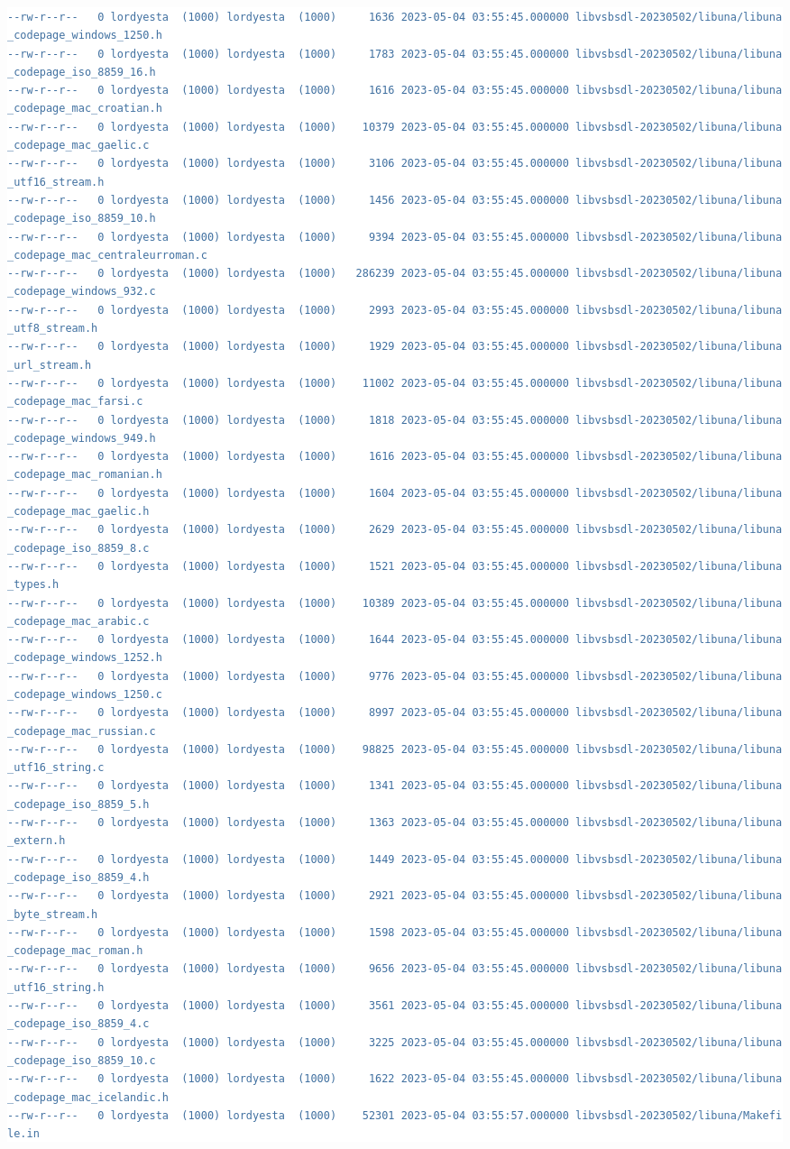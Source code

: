```diff
--rw-r--r--   0 lordyesta  (1000) lordyesta  (1000)     1636 2023-05-04 03:55:45.000000 libvsbsdl-20230502/libuna/libuna_codepage_windows_1250.h
--rw-r--r--   0 lordyesta  (1000) lordyesta  (1000)     1783 2023-05-04 03:55:45.000000 libvsbsdl-20230502/libuna/libuna_codepage_iso_8859_16.h
--rw-r--r--   0 lordyesta  (1000) lordyesta  (1000)     1616 2023-05-04 03:55:45.000000 libvsbsdl-20230502/libuna/libuna_codepage_mac_croatian.h
--rw-r--r--   0 lordyesta  (1000) lordyesta  (1000)    10379 2023-05-04 03:55:45.000000 libvsbsdl-20230502/libuna/libuna_codepage_mac_gaelic.c
--rw-r--r--   0 lordyesta  (1000) lordyesta  (1000)     3106 2023-05-04 03:55:45.000000 libvsbsdl-20230502/libuna/libuna_utf16_stream.h
--rw-r--r--   0 lordyesta  (1000) lordyesta  (1000)     1456 2023-05-04 03:55:45.000000 libvsbsdl-20230502/libuna/libuna_codepage_iso_8859_10.h
--rw-r--r--   0 lordyesta  (1000) lordyesta  (1000)     9394 2023-05-04 03:55:45.000000 libvsbsdl-20230502/libuna/libuna_codepage_mac_centraleurroman.c
--rw-r--r--   0 lordyesta  (1000) lordyesta  (1000)   286239 2023-05-04 03:55:45.000000 libvsbsdl-20230502/libuna/libuna_codepage_windows_932.c
--rw-r--r--   0 lordyesta  (1000) lordyesta  (1000)     2993 2023-05-04 03:55:45.000000 libvsbsdl-20230502/libuna/libuna_utf8_stream.h
--rw-r--r--   0 lordyesta  (1000) lordyesta  (1000)     1929 2023-05-04 03:55:45.000000 libvsbsdl-20230502/libuna/libuna_url_stream.h
--rw-r--r--   0 lordyesta  (1000) lordyesta  (1000)    11002 2023-05-04 03:55:45.000000 libvsbsdl-20230502/libuna/libuna_codepage_mac_farsi.c
--rw-r--r--   0 lordyesta  (1000) lordyesta  (1000)     1818 2023-05-04 03:55:45.000000 libvsbsdl-20230502/libuna/libuna_codepage_windows_949.h
--rw-r--r--   0 lordyesta  (1000) lordyesta  (1000)     1616 2023-05-04 03:55:45.000000 libvsbsdl-20230502/libuna/libuna_codepage_mac_romanian.h
--rw-r--r--   0 lordyesta  (1000) lordyesta  (1000)     1604 2023-05-04 03:55:45.000000 libvsbsdl-20230502/libuna/libuna_codepage_mac_gaelic.h
--rw-r--r--   0 lordyesta  (1000) lordyesta  (1000)     2629 2023-05-04 03:55:45.000000 libvsbsdl-20230502/libuna/libuna_codepage_iso_8859_8.c
--rw-r--r--   0 lordyesta  (1000) lordyesta  (1000)     1521 2023-05-04 03:55:45.000000 libvsbsdl-20230502/libuna/libuna_types.h
--rw-r--r--   0 lordyesta  (1000) lordyesta  (1000)    10389 2023-05-04 03:55:45.000000 libvsbsdl-20230502/libuna/libuna_codepage_mac_arabic.c
--rw-r--r--   0 lordyesta  (1000) lordyesta  (1000)     1644 2023-05-04 03:55:45.000000 libvsbsdl-20230502/libuna/libuna_codepage_windows_1252.h
--rw-r--r--   0 lordyesta  (1000) lordyesta  (1000)     9776 2023-05-04 03:55:45.000000 libvsbsdl-20230502/libuna/libuna_codepage_windows_1250.c
--rw-r--r--   0 lordyesta  (1000) lordyesta  (1000)     8997 2023-05-04 03:55:45.000000 libvsbsdl-20230502/libuna/libuna_codepage_mac_russian.c
--rw-r--r--   0 lordyesta  (1000) lordyesta  (1000)    98825 2023-05-04 03:55:45.000000 libvsbsdl-20230502/libuna/libuna_utf16_string.c
--rw-r--r--   0 lordyesta  (1000) lordyesta  (1000)     1341 2023-05-04 03:55:45.000000 libvsbsdl-20230502/libuna/libuna_codepage_iso_8859_5.h
--rw-r--r--   0 lordyesta  (1000) lordyesta  (1000)     1363 2023-05-04 03:55:45.000000 libvsbsdl-20230502/libuna/libuna_extern.h
--rw-r--r--   0 lordyesta  (1000) lordyesta  (1000)     1449 2023-05-04 03:55:45.000000 libvsbsdl-20230502/libuna/libuna_codepage_iso_8859_4.h
--rw-r--r--   0 lordyesta  (1000) lordyesta  (1000)     2921 2023-05-04 03:55:45.000000 libvsbsdl-20230502/libuna/libuna_byte_stream.h
--rw-r--r--   0 lordyesta  (1000) lordyesta  (1000)     1598 2023-05-04 03:55:45.000000 libvsbsdl-20230502/libuna/libuna_codepage_mac_roman.h
--rw-r--r--   0 lordyesta  (1000) lordyesta  (1000)     9656 2023-05-04 03:55:45.000000 libvsbsdl-20230502/libuna/libuna_utf16_string.h
--rw-r--r--   0 lordyesta  (1000) lordyesta  (1000)     3561 2023-05-04 03:55:45.000000 libvsbsdl-20230502/libuna/libuna_codepage_iso_8859_4.c
--rw-r--r--   0 lordyesta  (1000) lordyesta  (1000)     3225 2023-05-04 03:55:45.000000 libvsbsdl-20230502/libuna/libuna_codepage_iso_8859_10.c
--rw-r--r--   0 lordyesta  (1000) lordyesta  (1000)     1622 2023-05-04 03:55:45.000000 libvsbsdl-20230502/libuna/libuna_codepage_mac_icelandic.h
--rw-r--r--   0 lordyesta  (1000) lordyesta  (1000)    52301 2023-05-04 03:55:57.000000 libvsbsdl-20230502/libuna/Makefile.in
```